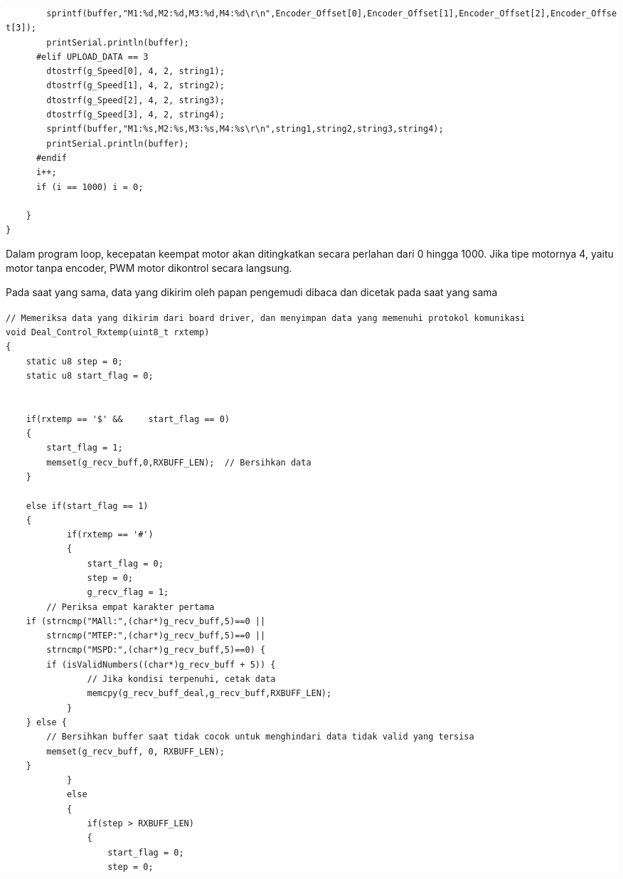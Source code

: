 ```
        sprintf(buffer,"M1:%d,M2:%d,M3:%d,M4:%d\r\n",Encoder_Offset[0],Encoder_Offset[1],Encoder_Offset[2],Encoder_Offset[3]);
        printSerial.println(buffer);
      #elif UPLOAD_DATA == 3
        dtostrf(g_Speed[0], 4, 2, string1);
        dtostrf(g_Speed[1], 4, 2, string2);
        dtostrf(g_Speed[2], 4, 2, string3);
        dtostrf(g_Speed[3], 4, 2, string4);
        sprintf(buffer,"M1:%s,M2:%s,M3:%s,M4:%s\r\n",string1,string2,string3,string4);
        printSerial.println(buffer);
      #endif
      i++;
      if (i == 1000) i = 0;
      
    }
}
```

Dalam program loop, kecepatan keempat motor akan ditingkatkan secara perlahan dari 0 hingga 1000. Jika tipe motornya 4, yaitu motor tanpa encoder, PWM motor dikontrol secara langsung.

Pada saat yang sama, data yang dikirim oleh papan pengemudi dibaca dan dicetak pada saat yang sama

```
// Memeriksa data yang dikirim dari board driver, dan menyimpan data yang memenuhi protokol komunikasi
void Deal_Control_Rxtemp(uint8_t rxtemp)
{
    static u8 step = 0;
    static u8 start_flag = 0;


    if(rxtemp == '$' &&     start_flag == 0)
    {
        start_flag = 1;
        memset(g_recv_buff,0,RXBUFF_LEN);  // Bersihkan data
    }
    
    else if(start_flag == 1)
    {
            if(rxtemp == '#')
            {
                start_flag = 0;
                step = 0;
                g_recv_flag = 1;
        // Periksa empat karakter pertama
    if (strncmp("MAll:",(char*)g_recv_buff,5)==0 ||
        strncmp("MTEP:",(char*)g_recv_buff,5)==0 ||
        strncmp("MSPD:",(char*)g_recv_buff,5)==0) {
        if (isValidNumbers((char*)g_recv_buff + 5)) {
                // Jika kondisi terpenuhi, cetak data
                memcpy(g_recv_buff_deal,g_recv_buff,RXBUFF_LEN);
            }
    } else {
        // Bersihkan buffer saat tidak cocok untuk menghindari data tidak valid yang tersisa
        memset(g_recv_buff, 0, RXBUFF_LEN);
    }
            }
            else
            {
                if(step > RXBUFF_LEN)
                {
                    start_flag = 0;
                    step = 0;
```